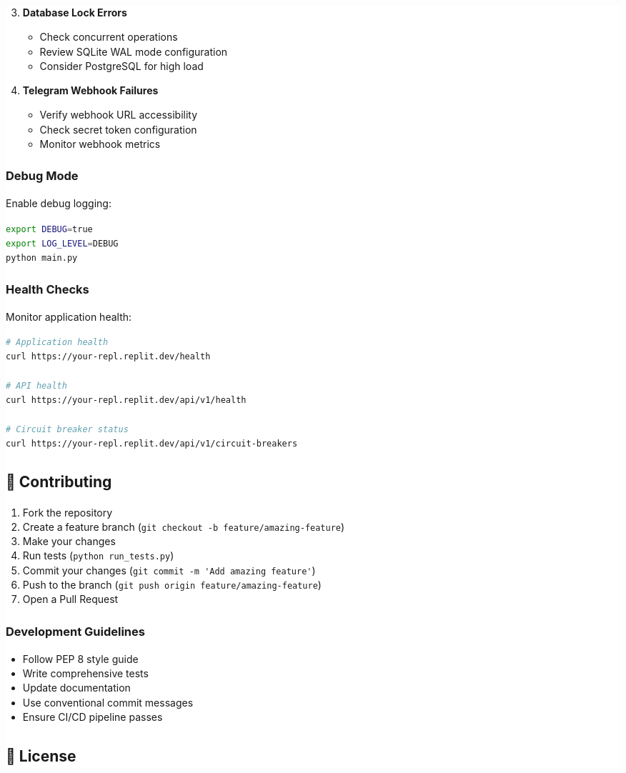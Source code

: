 3. **Database Lock Errors**
   - Check concurrent operations
   - Review SQLite WAL mode configuration
   - Consider PostgreSQL for high load

4. **Telegram Webhook Failures**
   - Verify webhook URL accessibility
   - Check secret token configuration
   - Monitor webhook metrics

### Debug Mode

Enable debug logging:

```bash
export DEBUG=true
export LOG_LEVEL=DEBUG
python main.py
```

### Health Checks

Monitor application health:

```bash
# Application health
curl https://your-repl.replit.dev/health

# API health
curl https://your-repl.replit.dev/api/v1/health

# Circuit breaker status
curl https://your-repl.replit.dev/api/v1/circuit-breakers
```

## 🤝 Contributing

1. Fork the repository
2. Create a feature branch (`git checkout -b feature/amazing-feature`)
3. Make your changes
4. Run tests (`python run_tests.py`)
5. Commit your changes (`git commit -m 'Add amazing feature'`)
6. Push to the branch (`git push origin feature/amazing-feature`)
7. Open a Pull Request

### Development Guidelines

- Follow PEP 8 style guide
- Write comprehensive tests
- Update documentation
- Use conventional commit messages
- Ensure CI/CD pipeline passes

## 📄 License
